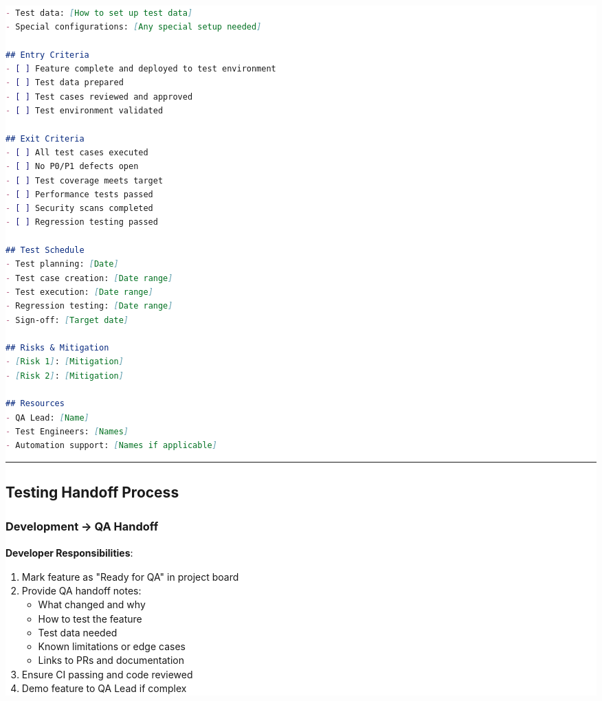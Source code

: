 ```markdown
- Test data: [How to set up test data]
- Special configurations: [Any special setup needed]

## Entry Criteria
- [ ] Feature complete and deployed to test environment
- [ ] Test data prepared
- [ ] Test cases reviewed and approved
- [ ] Test environment validated

## Exit Criteria
- [ ] All test cases executed
- [ ] No P0/P1 defects open
- [ ] Test coverage meets target
- [ ] Performance tests passed
- [ ] Security scans completed
- [ ] Regression testing passed

## Test Schedule
- Test planning: [Date]
- Test case creation: [Date range]
- Test execution: [Date range]
- Regression testing: [Date range]
- Sign-off: [Target date]

## Risks & Mitigation
- [Risk 1]: [Mitigation]
- [Risk 2]: [Mitigation]

## Resources
- QA Lead: [Name]
- Test Engineers: [Names]
- Automation support: [Names if applicable]
```

---

## Testing Handoff Process

### Development → QA Handoff
**Developer Responsibilities**:
1. Mark feature as "Ready for QA" in project board
2. Provide QA handoff notes:
   - What changed and why
   - How to test the feature
   - Test data needed
   - Known limitations or edge cases
   - Links to PRs and documentation
3. Ensure CI passing and code reviewed
4. Demo feature to QA Lead if complex
